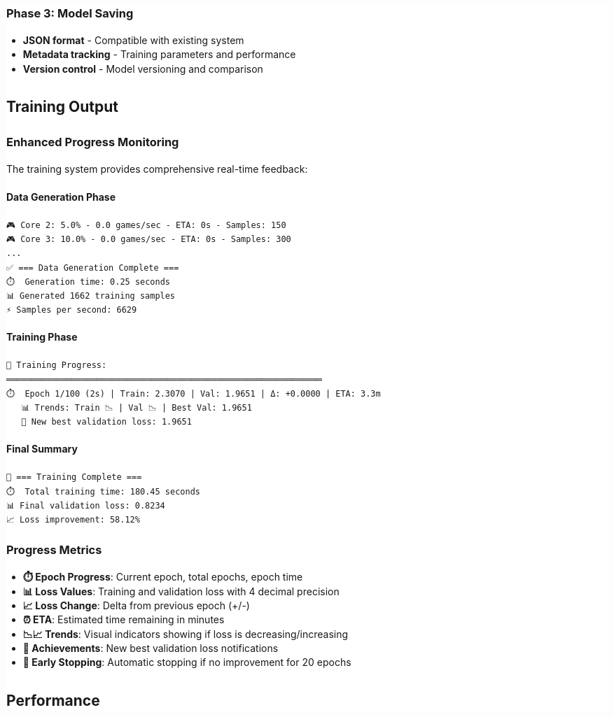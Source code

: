 ### Phase 3: Model Saving

- **JSON format** - Compatible with existing system
- **Metadata tracking** - Training parameters and performance
- **Version control** - Model versioning and comparison

## Training Output

### Enhanced Progress Monitoring

The training system provides comprehensive real-time feedback:

#### Data Generation Phase

```
🎮 Core 2: 5.0% - 0.0 games/sec - ETA: 0s - Samples: 150
🎮 Core 3: 10.0% - 0.0 games/sec - ETA: 0s - Samples: 300
...
✅ === Data Generation Complete ===
⏱️  Generation time: 0.25 seconds
📊 Generated 1662 training samples
⚡ Samples per second: 6629
```

#### Training Phase

```
🎯 Training Progress:
═══════════════════════════════════════════════════════════════
⏱️  Epoch 1/100 (2s) | Train: 2.3070 | Val: 1.9651 | Δ: +0.0000 | ETA: 3.3m
   📊 Trends: Train 📉 | Val 📉 | Best Val: 1.9651
   🎉 New best validation loss: 1.9651
```

#### Final Summary

```
🎉 === Training Complete ===
⏱️  Total training time: 180.45 seconds
📊 Final validation loss: 0.8234
📈 Loss improvement: 58.12%
```

### Progress Metrics

- **⏱️ Epoch Progress**: Current epoch, total epochs, epoch time
- **📊 Loss Values**: Training and validation loss with 4 decimal precision
- **📈 Loss Change**: Delta from previous epoch (+/-)
- **⏰ ETA**: Estimated time remaining in minutes
- **📉📈 Trends**: Visual indicators showing if loss is decreasing/increasing
- **🎉 Achievements**: New best validation loss notifications
- **🛑 Early Stopping**: Automatic stopping if no improvement for 20 epochs

## Performance
